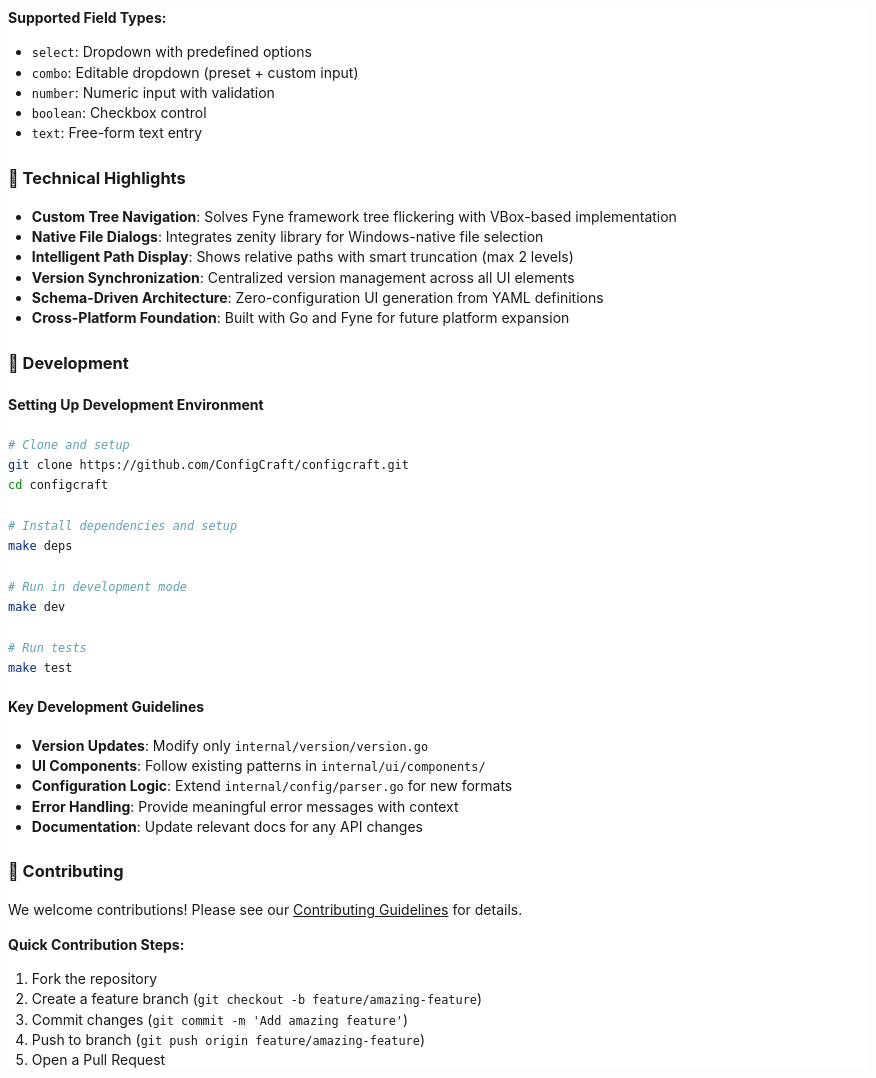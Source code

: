 **Supported Field Types:**
- `select`: Dropdown with predefined options
- `combo`: Editable dropdown (preset + custom input)
- `number`: Numeric input with validation
- `boolean`: Checkbox control
- `text`: Free-form text entry

### 🎨 Technical Highlights

- **Custom Tree Navigation**: Solves Fyne framework tree flickering with VBox-based implementation
- **Native File Dialogs**: Integrates zenity library for Windows-native file selection
- **Intelligent Path Display**: Shows relative paths with smart truncation (max 2 levels)
- **Version Synchronization**: Centralized version management across all UI elements
- **Schema-Driven Architecture**: Zero-configuration UI generation from YAML definitions
- **Cross-Platform Foundation**: Built with Go and Fyne for future platform expansion

### 🔧 Development

#### Setting Up Development Environment

```bash
# Clone and setup
git clone https://github.com/ConfigCraft/configcraft.git
cd configcraft

# Install dependencies and setup
make deps

# Run in development mode  
make dev

# Run tests
make test
```

#### Key Development Guidelines

- **Version Updates**: Modify only `internal/version/version.go`
- **UI Components**: Follow existing patterns in `internal/ui/components/`
- **Configuration Logic**: Extend `internal/config/parser.go` for new formats
- **Error Handling**: Provide meaningful error messages with context
- **Documentation**: Update relevant docs for any API changes

### 🤝 Contributing

We welcome contributions! Please see our [Contributing Guidelines](CONTRIBUTING.md) for details.

**Quick Contribution Steps:**
1. Fork the repository
2. Create a feature branch (`git checkout -b feature/amazing-feature`)
3. Commit changes (`git commit -m 'Add amazing feature'`)
4. Push to branch (`git push origin feature/amazing-feature`)  
5. Open a Pull Request

